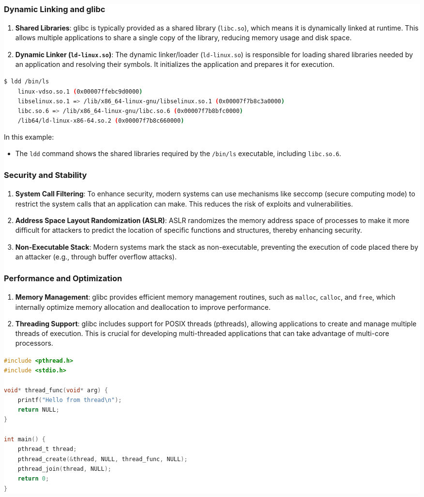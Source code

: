 ### Dynamic Linking and glibc

1. **Shared Libraries**: glibc is typically provided as a shared library (`libc.so`), which means it is dynamically linked at runtime. This allows multiple applications to share a single copy of the library, reducing memory usage and disk space.

2. **Dynamic Linker (`ld-linux.so`)**: The dynamic linker/loader (`ld-linux.so`) is responsible for loading shared libraries needed by an application and resolving their symbols. It initializes the application and prepares it for execution.

```bash
$ ldd /bin/ls
    linux-vdso.so.1 (0x00007ffebc9d0000)
    libselinux.so.1 => /lib/x86_64-linux-gnu/libselinux.so.1 (0x00007f7b8c3a0000)
    libc.so.6 => /lib/x86_64-linux-gnu/libc.so.6 (0x00007f7b8bfc0000)
    /lib64/ld-linux-x86-64.so.2 (0x00007f7b8c660000)
```

In this example:
- The `ldd` command shows the shared libraries required by the `/bin/ls` executable, including `libc.so.6`.

### Security and Stability

1. **System Call Filtering**: To enhance security, modern systems can use mechanisms like seccomp (secure computing mode) to restrict the system calls that an application can make. This reduces the risk of exploits and vulnerabilities.

2. **Address Space Layout Randomization (ASLR)**: ASLR randomizes the memory address space of processes to make it more difficult for attackers to predict the location of specific functions and structures, thereby enhancing security.

3. **Non-Executable Stack**: Modern systems mark the stack as non-executable, preventing the execution of code placed there by an attacker (e.g., through buffer overflow attacks).

### Performance and Optimization

1. **Memory Management**: glibc provides efficient memory management routines, such as `malloc`, `calloc`, and `free`, which internally optimize memory allocation and deallocation to improve performance.

2. **Threading Support**: glibc includes support for POSIX threads (pthreads), allowing applications to create and manage multiple threads of execution. This is crucial for developing multi-threaded applications that can take advantage of multi-core processors.

```c
#include <pthread.h>
#include <stdio.h>

void* thread_func(void* arg) {
    printf("Hello from thread\n");
    return NULL;
}

int main() {
    pthread_t thread;
    pthread_create(&thread, NULL, thread_func, NULL);
    pthread_join(thread, NULL);
    return 0;
}
```
